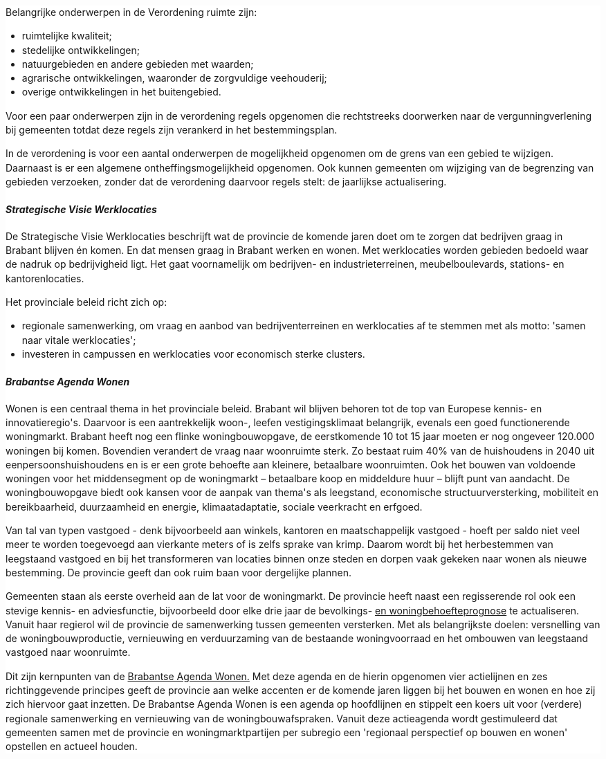 Belangrijke onderwerpen in de Verordening ruimte zijn:

- ruimtelijke kwaliteit;
- stedelijke ontwikkelingen;
- natuurgebieden en andere gebieden met waarden;
- agrarische ontwikkelingen, waaronder de zorgvuldige veehouderij;
- overige ontwikkelingen in het buitengebied.

Voor een paar onderwerpen zijn in de verordening regels opgenomen die rechtstreeks doorwerken naar de vergunningverlening bij gemeenten totdat deze regels zijn verankerd in het bestemmingsplan.

In de verordening is voor een aantal onderwerpen de mogelijkheid opgenomen om de grens van een gebied te wijzigen. Daarnaast is er een algemene ontheffingsmogelijkheid opgenomen. Ook kunnen gemeenten om wijziging van de begrenzing van gebieden verzoeken, zonder dat de verordening daarvoor regels stelt: de jaarlijkse actualisering.

#### *Strategische Visie Werklocaties*

De Strategische Visie Werklocaties beschrijft wat de provincie de komende jaren doet om te zorgen dat bedrijven graag in Brabant blijven én komen. En dat mensen graag in Brabant werken en wonen. Met werklocaties worden gebieden bedoeld waar de nadruk op bedrijvigheid ligt. Het gaat voornamelijk om bedrijven- en industrieterreinen, meubelboulevards, stations- en kantorenlocaties.

Het provinciale beleid richt zich op:

- regionale samenwerking, om vraag en aanbod van bedrijventerreinen en werklocaties af te stemmen met als motto: 'samen naar vitale werklocaties';
- investeren in campussen en werklocaties voor economisch sterke clusters.

#### *Brabantse Agenda Wonen*

Wonen is een centraal thema in het provinciale beleid. Brabant wil blijven behoren tot de top van Europese kennis- en innovatieregio's. Daarvoor is een aantrekkelijk woon-, leefen vestigingsklimaat belangrijk, evenals een goed functionerende woningmarkt. Brabant heeft nog een flinke woningbouwopgave, de eerstkomende 10 tot 15 jaar moeten er nog ongeveer 120.000 woningen bij komen. Bovendien verandert de vraag naar woonruimte sterk. Zo bestaat ruim 40% van de huishoudens in 2040 uit eenpersoonshuishoudens en is er een grote behoefte aan kleinere, betaalbare woonruimten. Ook het bouwen van voldoende woningen voor het middensegment op de woningmarkt – betaalbare koop en middeldure huur – blijft punt van aandacht. De woningbouwopgave biedt ook kansen voor de aanpak van thema's als leegstand, economische structuurversterking, mobiliteit en bereikbaarheid, duurzaamheid en energie, klimaatadaptatie, sociale veerkracht en erfgoed.

Van tal van typen vastgoed - denk bijvoorbeeld aan winkels, kantoren en maatschappelijk vastgoed - hoeft per saldo niet veel meer te worden toegevoegd aan vierkante meters of is zelfs sprake van krimp. Daarom wordt bij het herbestemmen van leegstaand vastgoed en bij het transformeren van locaties binnen onze steden en dorpen vaak gekeken naar wonen als nieuwe bestemming. De provincie geeft dan ook ruim baan voor dergelijke plannen.

Gemeenten staan als eerste overheid aan de lat voor de woningmarkt. De provincie heeft naast een regisserende rol ook een stevige kennis- en adviesfunctie, bijvoorbeeld door elke drie jaar de bevolkings- [en woningbehoefteprognose](http://bevolkingsprognose.brabant.nl/) te actualiseren. Vanuit haar regierol wil de provincie de samenwerking tussen gemeenten versterken. Met als belangrijkste doelen: versnelling van de woningbouwproductie, vernieuwing en verduurzaming van de bestaande woningvoorraad en het ombouwen van leegstaand vastgoed naar woonruimte.

Dit zijn kernpunten van de [Brabantse Agenda Wonen.](https://www.brabant.nl/-/media/30d6e3d99f844244b2a43651e3a0fff2.pdf?la=nl) Met deze agenda en de hierin opgenomen vier actielijnen en zes richtinggevende principes geeft de provincie aan welke accenten er de komende jaren liggen bij het bouwen en wonen en hoe zij zich hiervoor gaat inzetten. De Brabantse Agenda Wonen is een agenda op hoofdlijnen en stippelt een koers uit voor (verdere) regionale samenwerking en vernieuwing van de woningbouwafspraken. Vanuit deze actieagenda wordt gestimuleerd dat gemeenten samen met de provincie en woningmarktpartijen per subregio een 'regionaal perspectief op bouwen en wonen' opstellen en actueel houden.
